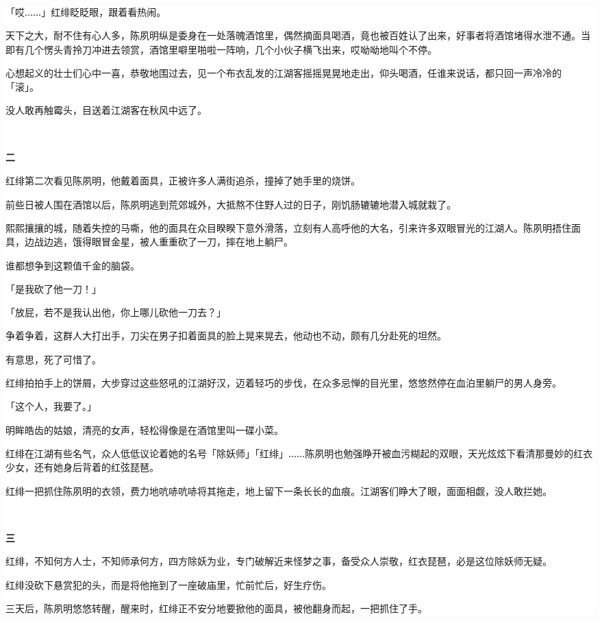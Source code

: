 
「哎……」红绯眨眨眼，跟着看热闹。


天下之大，耐不住有心人多，陈夙明纵是委身在一处落魄酒馆里，偶然摘面具喝酒，竟也被百姓认了出来，好事者将酒馆堵得水泄不通。当即有几个愣头青拎刀冲进去领赏，酒馆里噼里啪啦一阵响，几个小伙子横飞出来，哎呦呦地叫个不停。


心想起义的壮士们心中一喜，恭敬地围过去，见一个布衣乱发的江湖客摇摇晃晃地走出，仰头喝酒，任谁来说话，都只回一声冷冷的「滚」。


没人敢再触霉头，目送着江湖客在秋风中远了。


 


**二**


红绯第二次看见陈夙明，他戴着面具，正被许多人满街追杀，撞掉了她手里的烧饼。


前些日被人围在酒馆以后，陈夙明逃到荒郊城外，大抵熬不住野人过的日子，刚饥肠辘辘地潜入城就栽了。


熙熙攘攘的城，随着失控的马嘶，他的面具在众目睽睽下意外滑落，立刻有人高呼他的大名，引来许多双眼冒光的江湖人。陈夙明捂住面具，边战边逃，饿得眼冒金星，被人重重砍了一刀，摔在地上躺尸。


谁都想争到这颗值千金的脑袋。


「是我砍了他一刀！」


「放屁，若不是我认出他，你上哪儿砍他一刀去？」


争着争着，这群人大打出手，刀尖在男子扣着面具的脸上晃来晃去，他动也不动，颇有几分赴死的坦然。


有意思，死了可惜了。


红绯拍拍手上的饼屑，大步穿过这些怒吼的江湖好汉，迈着轻巧的步伐，在众多忌惮的目光里，悠悠然停在血泊里躺尸的男人身旁。


「这个人，我要了。」


明眸皓齿的姑娘，清亮的女声，轻松得像是在酒馆里叫一碟小菜。


红绯在江湖有些名气，众人低低议论着她的名号「除妖师」「红绯」……陈夙明也勉强睁开被血污糊起的双眼，天光炫炫下看清那曼妙的红衣少女，还有她身后背着的红弦琵琶。


红绯一把抓住陈夙明的衣领，费力地吭哧吭哧将其拖走，地上留下一条长长的血痕。江湖客们睁大了眼，面面相觑，没人敢拦她。


 


**三**


红绯，不知何方人士，不知师承何方，四方除妖为业，专门破解近来怪梦之事，备受众人崇敬，红衣琵琶，必是这位除妖师无疑。


红绯没砍下悬赏犯的头，而是将他拖到了一座破庙里，忙前忙后，好生疗伤。


三天后，陈夙明悠悠转醒，醒来时，红绯正不安分地要掀他的面具，被他翻身而起，一把抓住了手。


